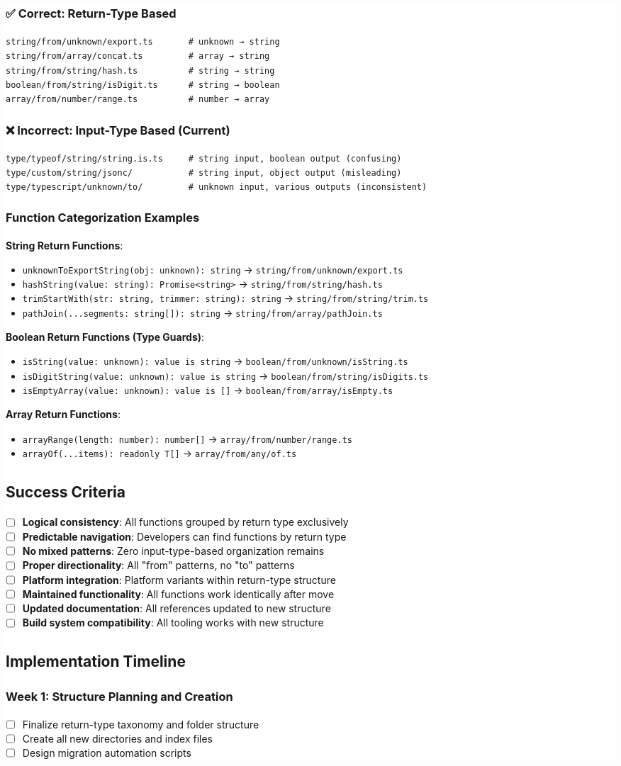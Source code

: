 ### ✅ Correct: Return-Type Based
```
string/from/unknown/export.ts       # unknown → string
string/from/array/concat.ts         # array → string  
string/from/string/hash.ts          # string → string
boolean/from/string/isDigit.ts      # string → boolean
array/from/number/range.ts          # number → array
```

### ❌ Incorrect: Input-Type Based (Current)
```
type/typeof/string/string.is.ts     # string input, boolean output (confusing)
type/custom/string/jsonc/           # string input, object output (misleading)
type/typescript/unknown/to/         # unknown input, various outputs (inconsistent)
```

### Function Categorization Examples

**String Return Functions**:
- `unknownToExportString(obj: unknown): string` → `string/from/unknown/export.ts`
- `hashString(value: string): Promise<string>` → `string/from/string/hash.ts` 
- `trimStartWith(str: string, trimmer: string): string` → `string/from/string/trim.ts`
- `pathJoin(...segments: string[]): string` → `string/from/array/pathJoin.ts`

**Boolean Return Functions (Type Guards)**:
- `isString(value: unknown): value is string` → `boolean/from/unknown/isString.ts`
- `isDigitString(value: unknown): value is string` → `boolean/from/string/isDigits.ts`
- `isEmptyArray(value: unknown): value is []` → `boolean/from/array/isEmpty.ts`

**Array Return Functions**:
- `arrayRange(length: number): number[]` → `array/from/number/range.ts`
- `arrayOf(...items): readonly T[]` → `array/from/any/of.ts`

## Success Criteria

- [ ] **Logical consistency**: All functions grouped by return type exclusively
- [ ] **Predictable navigation**: Developers can find functions by return type
- [ ] **No mixed patterns**: Zero input-type-based organization remains
- [ ] **Proper directionality**: All "from" patterns, no "to" patterns
- [ ] **Platform integration**: Platform variants within return-type structure
- [ ] **Maintained functionality**: All functions work identically after move
- [ ] **Updated documentation**: All references updated to new structure
- [ ] **Build system compatibility**: All tooling works with new structure

## Implementation Timeline

### Week 1: Structure Planning and Creation
- [ ] Finalize return-type taxonomy and folder structure
- [ ] Create all new directories and index files
- [ ] Design migration automation scripts
